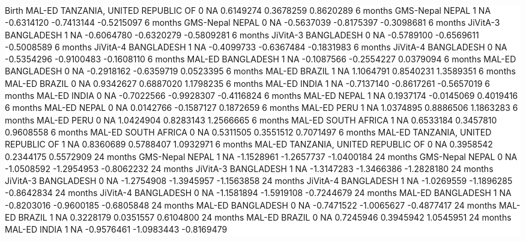 Birth       MAL-ED      TANZANIA, UNITED REPUBLIC OF   0                    NA                 0.6149274    0.3678259    0.8620289
6 months    GMS-Nepal   NEPAL                          1                    NA                -0.6314120   -0.7413144   -0.5215097
6 months    GMS-Nepal   NEPAL                          0                    NA                -0.5637039   -0.8175397   -0.3098681
6 months    JiVitA-3    BANGLADESH                     1                    NA                -0.6064780   -0.6320279   -0.5809281
6 months    JiVitA-3    BANGLADESH                     0                    NA                -0.5789100   -0.6569611   -0.5008589
6 months    JiVitA-4    BANGLADESH                     1                    NA                -0.4099733   -0.6367484   -0.1831983
6 months    JiVitA-4    BANGLADESH                     0                    NA                -0.5354296   -0.9100483   -0.1608110
6 months    MAL-ED      BANGLADESH                     1                    NA                -0.1087566   -0.2554227    0.0379094
6 months    MAL-ED      BANGLADESH                     0                    NA                -0.2918162   -0.6359719    0.0523395
6 months    MAL-ED      BRAZIL                         1                    NA                 1.1064791    0.8540231    1.3589351
6 months    MAL-ED      BRAZIL                         0                    NA                 0.9342627    0.6887020    1.1798235
6 months    MAL-ED      INDIA                          1                    NA                -0.7137140   -0.8617261   -0.5657019
6 months    MAL-ED      INDIA                          0                    NA                -0.7022566   -0.9928307   -0.4116824
6 months    MAL-ED      NEPAL                          1                    NA                 0.1937174   -0.0145069    0.4019416
6 months    MAL-ED      NEPAL                          0                    NA                 0.0142766   -0.1587127    0.1872659
6 months    MAL-ED      PERU                           1                    NA                 1.0374895    0.8886506    1.1863283
6 months    MAL-ED      PERU                           0                    NA                 1.0424904    0.8283143    1.2566665
6 months    MAL-ED      SOUTH AFRICA                   1                    NA                 0.6533184    0.3457810    0.9608558
6 months    MAL-ED      SOUTH AFRICA                   0                    NA                 0.5311505    0.3551512    0.7071497
6 months    MAL-ED      TANZANIA, UNITED REPUBLIC OF   1                    NA                 0.8360689    0.5788407    1.0932971
6 months    MAL-ED      TANZANIA, UNITED REPUBLIC OF   0                    NA                 0.3958542    0.2344175    0.5572909
24 months   GMS-Nepal   NEPAL                          1                    NA                -1.1528961   -1.2657737   -1.0400184
24 months   GMS-Nepal   NEPAL                          0                    NA                -1.0508592   -1.2954953   -0.8062232
24 months   JiVitA-3    BANGLADESH                     1                    NA                -1.3147283   -1.3466386   -1.2828180
24 months   JiVitA-3    BANGLADESH                     0                    NA                -1.2754908   -1.3945957   -1.1563858
24 months   JiVitA-4    BANGLADESH                     1                    NA                -1.0269559   -1.1896285   -0.8642834
24 months   JiVitA-4    BANGLADESH                     0                    NA                -1.1581894   -1.5919108   -0.7244679
24 months   MAL-ED      BANGLADESH                     1                    NA                -0.8203016   -0.9600185   -0.6805848
24 months   MAL-ED      BANGLADESH                     0                    NA                -0.7471522   -1.0065627   -0.4877417
24 months   MAL-ED      BRAZIL                         1                    NA                 0.3228179    0.0351557    0.6104800
24 months   MAL-ED      BRAZIL                         0                    NA                 0.7245946    0.3945942    1.0545951
24 months   MAL-ED      INDIA                          1                    NA                -0.9576461   -1.0983443   -0.8169479
